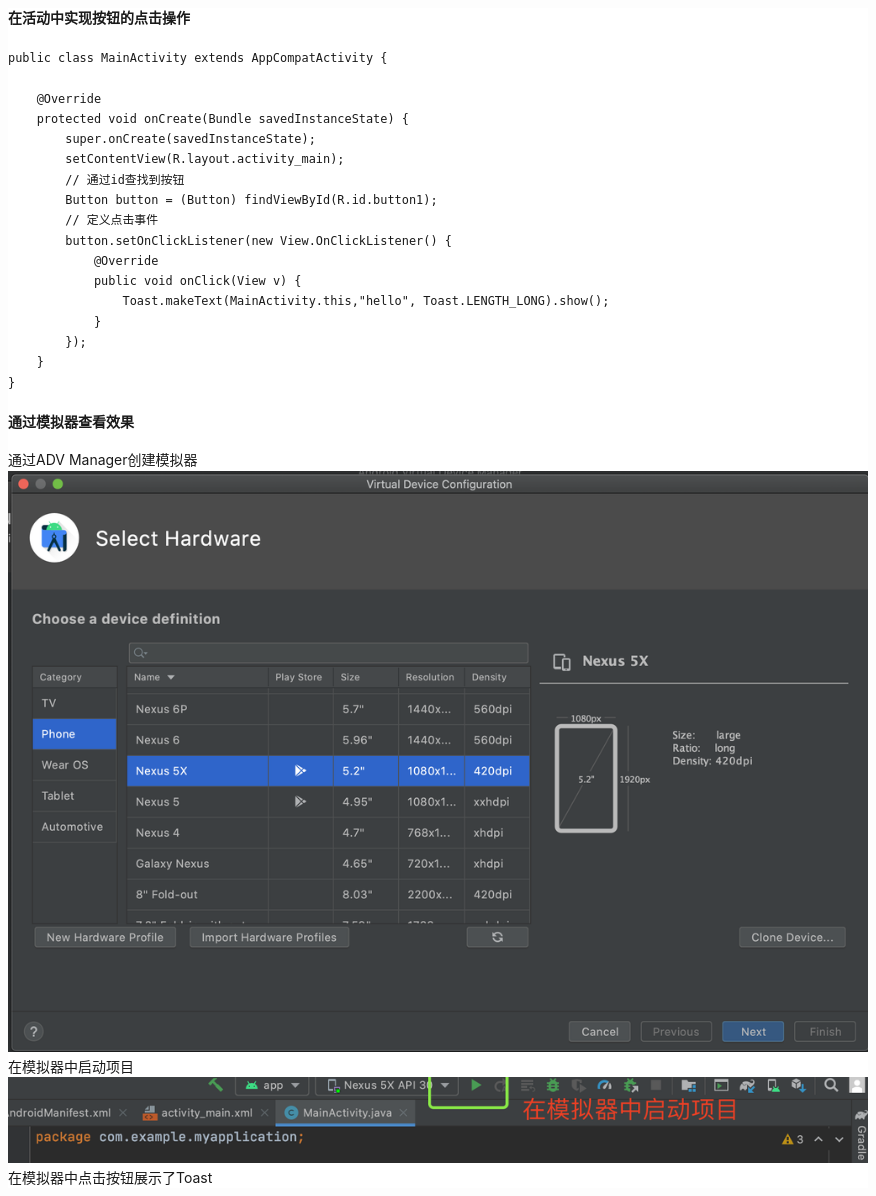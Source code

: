 #### 在活动中实现按钮的点击操作

    public class MainActivity extends AppCompatActivity {

        @Override
        protected void onCreate(Bundle savedInstanceState) {
            super.onCreate(savedInstanceState);
            setContentView(R.layout.activity_main);
            // 通过id查找到按钮
            Button button = (Button) findViewById(R.id.button1);
            // 定义点击事件
            button.setOnClickListener(new View.OnClickListener() {
                @Override
                public void onClick(View v) {
                    Toast.makeText(MainActivity.this,"hello", Toast.LENGTH_LONG).show();
                }
            });
        }
    }

#### 通过模拟器查看效果
通过ADV Manager创建模拟器  
![创建模拟器](./androidStatic/androidActivity/createVirtual.png)  
在模拟器中启动项目  
![创建模拟器](./androidStatic/androidActivity/launch.png)  
在模拟器中点击按钮展示了Toast  